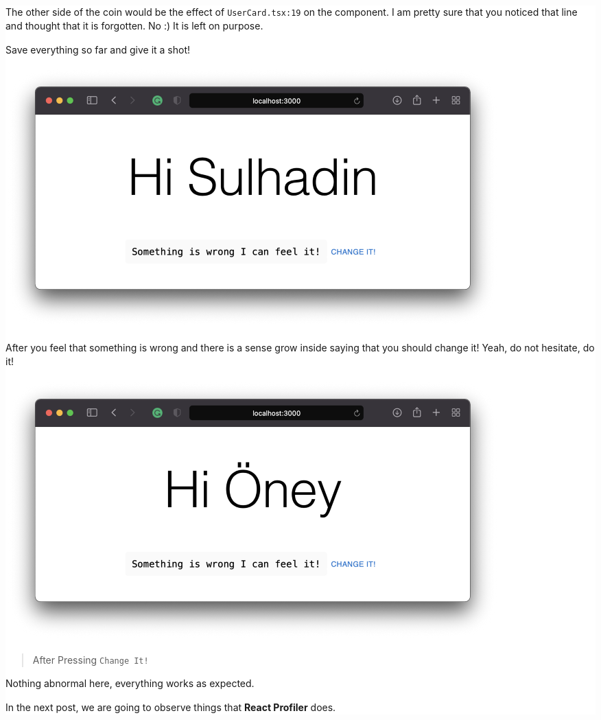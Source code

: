 The other side of the coin would be the effect of `UserCard.tsx:19` on the component. I am pretty sure that you noticed that line and thought that it is forgotten. No :) It is left on purpose.

Save everything so far and give it a shot!

![localhost screen 1](./localhost-1.png)

After you feel that something is wrong and there is a sense grow inside saying that you should change it! Yeah, do not hesitate, do it!

![localhost screen 2](./localhost-2.png)
> After Pressing `Change It!`

Nothing abnormal here, everything works as expected.

In the next post, we are going to observe things that **React Profiler** does.






